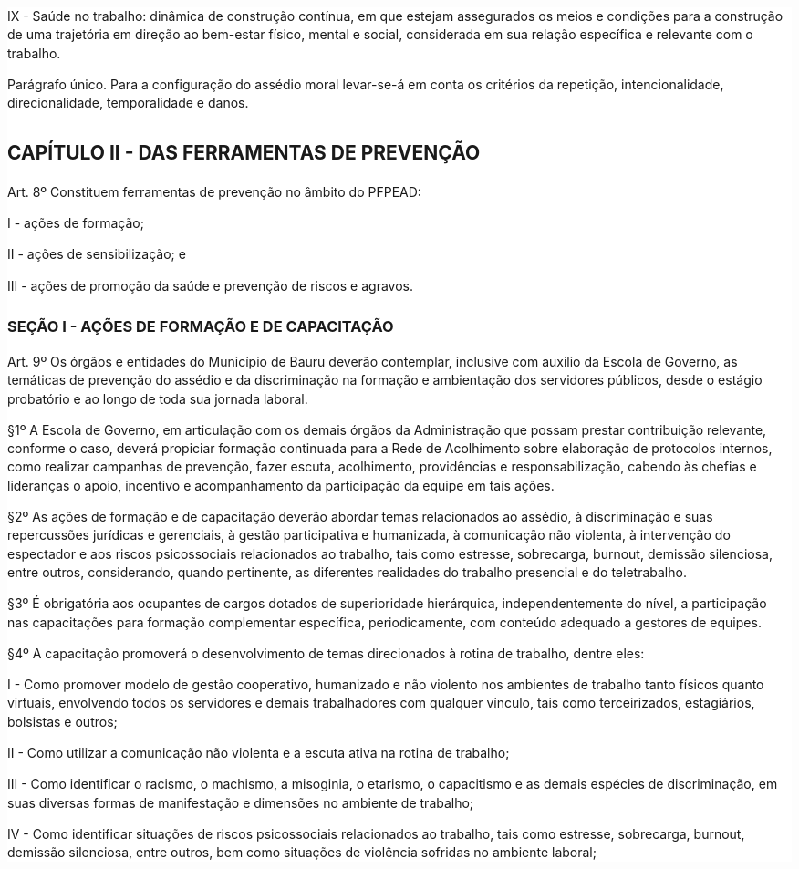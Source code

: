 IX - Saúde no trabalho: dinâmica de construção contínua, em que estejam assegurados os meios e condições para a construção de uma trajetória em direção ao bem-estar físico, mental e social, considerada em sua relação específica e relevante com o trabalho.

Parágrafo único. Para a configuração do assédio moral levar-se-á em conta os critérios da repetição, intencionalidade, direcionalidade, temporalidade e danos.


## CAPÍTULO II - DAS FERRAMENTAS DE PREVENÇÃO

Art. 8º Constituem ferramentas de prevenção no âmbito do PFPEAD:

I - ações de formação;

II - ações de sensibilização; e

III - ações de promoção da saúde e prevenção de riscos e agravos.



### SEÇÃO I - AÇÕES DE FORMAÇÃO E DE CAPACITAÇÃO

Art. 9º Os órgãos e entidades do Município de Bauru deverão contemplar, inclusive com auxílio da Escola de Governo, as temáticas de prevenção do assédio e da discriminação na formação e ambientação dos servidores públicos, desde o estágio probatório e ao longo de toda sua jornada laboral.

§1º A Escola de Governo, em articulação com os demais órgãos da Administração que possam prestar contribuição relevante, conforme o caso, deverá propiciar formação continuada para a Rede de Acolhimento sobre elaboração de protocolos internos, como realizar campanhas de prevenção, fazer escuta, acolhimento, providências e responsabilização, cabendo às chefias e lideranças o apoio, incentivo e acompanhamento da participação da equipe em tais ações.

§2º As ações de formação e de capacitação deverão abordar temas relacionados ao assédio, à discriminação e suas repercussões jurídicas e gerenciais, à gestão participativa e humanizada, à comunicação não violenta, à intervenção do espectador e aos riscos psicossociais relacionados ao trabalho, tais como estresse, sobrecarga, burnout, demissão silenciosa, entre outros, considerando, quando pertinente, as diferentes realidades do trabalho presencial e do teletrabalho.

§3º É obrigatória aos ocupantes de cargos dotados de superioridade hierárquica, independentemente do nível, a participação nas capacitações para formação complementar específica, periodicamente, com conteúdo adequado a gestores de equipes.

§4º A capacitação promoverá o desenvolvimento de temas direcionados à rotina de trabalho, dentre eles:

I - Como promover modelo de gestão cooperativo, humanizado e não violento nos ambientes de trabalho tanto físicos quanto virtuais, envolvendo todos os servidores e demais trabalhadores com qualquer vínculo, tais como terceirizados, estagiários, bolsistas e outros;

II - Como utilizar a comunicação não violenta e a escuta ativa na rotina de trabalho;

III - Como identificar o racismo, o machismo, a misoginia, o etarismo, o capacitismo e as demais espécies de discriminação, em suas diversas formas de manifestação e dimensões no ambiente de trabalho;

IV - Como identificar situações de riscos psicossociais relacionados ao trabalho, tais como estresse, sobrecarga, burnout, demissão silenciosa, entre outros, bem como situações de violência sofridas no ambiente laboral;

